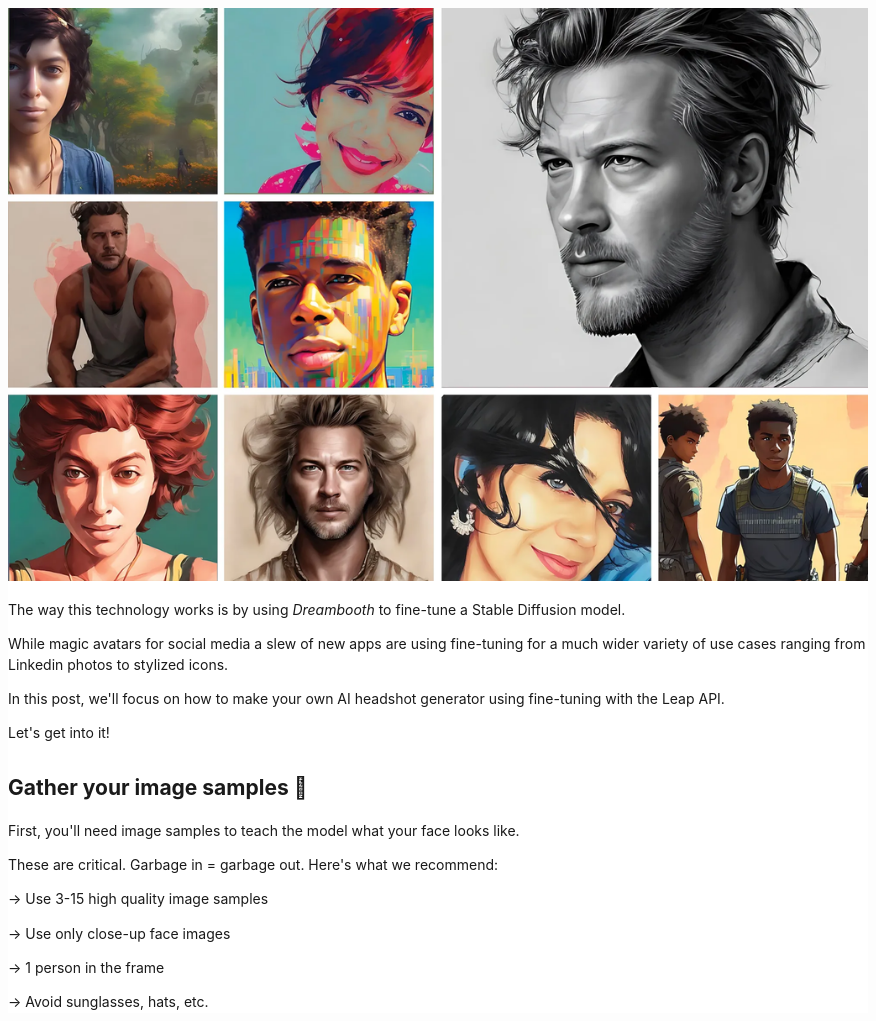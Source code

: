 ![](./images/create_an_ai_headshot_generator_2.webp)

The way this technology works is by using _Dreambooth_ to fine-tune a Stable Diffusion model.

While magic avatars for social media a slew of new apps are using fine-tuning for a much wider variety of use cases ranging from Linkedin photos to stylized icons.

In this post, we'll focus on how to make your own AI headshot generator using fine-tuning with the Leap API.

Let's get into it!

## Gather your image samples 📸

First, you'll need image samples to teach the model what your face looks like.

These are critical. Garbage in = garbage out. Here's what we recommend:

→ Use 3-15 high quality image samples

→ Use only close-up face images

→ 1 person in the frame

→ Avoid sunglasses, hats, etc.
